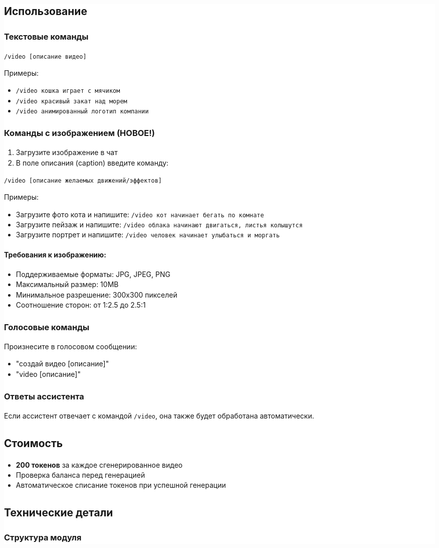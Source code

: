 ## Использование

### Текстовые команды

```
/video [описание видео]
```

Примеры:
- `/video кошка играет с мячиком`
- `/video красивый закат над морем`
- `/video анимированный логотип компании`

### Команды с изображением (НОВОЕ!)

1. Загрузите изображение в чат
2. В поле описания (caption) введите команду:

```
/video [описание желаемых движений/эффектов]
```

Примеры:
- Загрузите фото кота и напишите: `/video кот начинает бегать по комнате`
- Загрузите пейзаж и напишите: `/video облака начинают двигаться, листья колышутся`
- Загрузите портрет и напишите: `/video человек начинает улыбаться и моргать`

#### Требования к изображению:
- Поддерживаемые форматы: JPG, JPEG, PNG
- Максимальный размер: 10MB
- Минимальное разрешение: 300x300 пикселей  
- Соотношение сторон: от 1:2.5 до 2.5:1

### Голосовые команды

Произнесите в голосовом сообщении:
- "создай видео [описание]"
- "video [описание]"

### Ответы ассистента

Если ассистент отвечает с командой `/video`, она также будет обработана автоматически.

## Стоимость

- **200 токенов** за каждое сгенерированное видео
- Проверка баланса перед генерацией
- Автоматическое списание токенов при успешной генерации

## Технические детали

### Структура модуля
